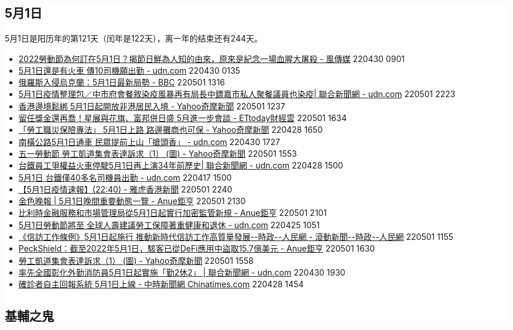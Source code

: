 ## 5月1日

5月1日是阳历年的第121天（闰年是122天），离一年的结束还有244天。


- [2022勞動節為何訂在5月1日？揭節日鮮為人知的由來，原來是紀念一場血腥大屠殺 - 風傳媒](https://www.storm.mg/lifestyle/4307478 "2022勞動節為何訂在5月1日？揭節日鮮為人知的由來，原來是紀念一場血腥大屠殺 - 風傳媒") 220430 0901
- [5月1日還是有火車 傳10司機願出勤 - udn.com](https://udn.com/news/story/122814/6277826 "5月1日還是有火車 傳10司機願出勤 - udn.com") 220430 0135
- [俄羅斯入侵烏克蘭：5月1日最新局勢 - BBC](https://www.bbc.com/zhongwen/trad/world-61288850 "俄羅斯入侵烏克蘭：5月1日最新局勢 - BBC") 220501 1316
- [5月1日疫情整理包／中市府會餐敘染疫風暴再有局長中鏢嘉市私人聚餐議員也染疫| 聯合新聞網 - udn.com](https://udn.com/news/story/120940/6279828 "5月1日疫情整理包／中市府會餐敘染疫風暴再有局長中鏢嘉市私人聚餐議員也染疫| 聯合新聞網 - udn.com") 220501 2223
- [香港邊境鬆綁 5月1日起開放非港居民入境 - Yahoo奇摩新聞](https://tw.news.yahoo.com/%E9%A6%99%E6%B8%AF%E9%82%8A%E5%A2%83%E9%AC%86%E7%B6%81-5%E6%9C%881%E6%97%A5%E8%B5%B7%E9%96%8B%E6%94%BE%E9%9D%9E%E6%B8%AF%E5%B1%85%E6%B0%91%E5%85%A5%E5%A2%83-041456583.html "香港邊境鬆綁 5月1日起開放非港居民入境 - Yahoo奇摩新聞") 220501 1237
- [留任獎金還再喬！星展與花旗、富邦併日盛 5月進一步會談 - ETtoday財經雲](https://finance.ettoday.net/news/2241849 "留任獎金還再喬！星展與花旗、富邦併日盛 5月進一步會談 - ETtoday財經雲") 220501 1634
- [「勞工職災保險專法」 5月1日上路 路邊攤商也可保 - Yahoo奇摩新聞](https://tw.news.yahoo.com/%E5%8B%9E%E5%B7%A5%E8%81%B7%E7%81%BD%E4%BF%9D%E9%9A%AA%E5%B0%88%E6%B3%95-5-%E6%9C%881%E6%97%A5%E4%B8%8A%E8%B7%AF-%E8%B7%AF%E9%82%8A%E6%94%A4%E5%95%86%E4%B9%9F%E5%8F%AF%E4%BF%9D-085003699.html "「勞工職災保險專法」 5月1日上路 路邊攤商也可保 - Yahoo奇摩新聞") 220428 1650
- [南橫公路5月1日通車 民眾提前上山「搶頭香」 - udn.com](https://udn.com/news/story/7266/6279163 "南橫公路5月1日通車 民眾提前上山「搶頭香」 - udn.com") 220430 1727
- [五一勞動節 勞工凱道集會表達訴求（1） (圖) - Yahoo奇摩新聞](https://tw.news.yahoo.com/%E4%BA%94-%E5%8B%9E%E5%8B%95%E7%AF%80-%E5%8B%9E%E5%B7%A5%E5%87%B1%E9%81%93%E9%9B%86%E6%9C%83%E8%A1%A8%E9%81%94%E8%A8%B4%E6%B1%82-1-%E5%9C%96-075333192.html "五一勞動節 勞工凱道集會表達訴求（1） (圖) - Yahoo奇摩新聞") 220501 1553
- [台鐵員工爭權益火車停駛5月1日再上演34年前歷史| 聯合新聞網 - udn.com](https://udn.com/news/story/7266/6273824?from=udn-relatednews_ch2 "台鐵員工爭權益火車停駛5月1日再上演34年前歷史| 聯合新聞網 - udn.com") 220428 1500
- [5月1日 台鐵僅40多名司機員出勤 - udn.com](https://udn.com/news/story/7266/6244761 "5月1日 台鐵僅40多名司機員出勤 - udn.com") 220417 1500
- [【5月1日疫情速報】(22:40) - 雅虎香港新聞](https://hk.news.yahoo.com/5%E6%9C%881%E6%97%A5%E7%96%AB%E6%83%85%E9%80%9F%E5%A0%B1-10-30-024659679.html "【5月1日疫情速報】(22:40) - 雅虎香港新聞") 220501 2240
- [金色晚報 | 5月1日晚間重要動態一覽 - Anue鉅亨](https://news.cnyes.com/news/id/4862079 "金色晚報 | 5月1日晚間重要動態一覽 - Anue鉅亨") 220501 2130
- [比利時金融服務和市場管理局從5月1日起實行加密監管新規 - Anue鉅亨](https://news.cnyes.com/news/id/4862076 "比利時金融服務和市場管理局從5月1日起實行加密監管新規 - Anue鉅亨") 220501 2101
- [5月1日勞動節將至 全球人壽建議勞工保障著重健康和退休 - udn.com](https://udn.com/news/story/7239/6264515 "5月1日勞動節將至 全球人壽建議勞工保障著重健康和退休 - udn.com") 220425 1051
- [《信訪工作條例》5月1日起施行 推動新時代信訪工作高質量發展--時政--人民網 - 滾動新聞--時政--人民網](http://politics.people.com.cn/BIG5/n1/2022/0501/c1001-32412979.html "《信訪工作條例》5月1日起施行 推動新時代信訪工作高質量發展--時政--人民網 - 滾動新聞--時政--人民網") 220501 1155
- [PeckShield：截至2022年5月1日，駭客已從DeFi應用中盜取15.7億美元 - Anue鉅亨](https://news.cnyes.com/news/id/4862058 "PeckShield：截至2022年5月1日，駭客已從DeFi應用中盜取15.7億美元 - Anue鉅亨") 220501 1630
- [勞工凱道集會表達訴求（1） (圖) - Yahoo奇摩新聞](https://tw.news.yahoo.com/%E5%8B%9E%E5%B7%A5%E5%87%B1%E9%81%93%E9%9B%86%E6%9C%83%E8%A1%A8%E9%81%94%E8%A8%B4%E6%B1%82-1-%E5%9C%96-075839224.html "勞工凱道集會表達訴求（1） (圖) - Yahoo奇摩新聞") 220501 1558
- [率先全國彰化外勤消防員5月1日起實施「勤2休2」 | 聯合新聞網 - udn.com](https://udn.com/news/story/7325/6279317 "率先全國彰化外勤消防員5月1日起實施「勤2休2」 | 聯合新聞網 - udn.com") 220430 1930
- [確診者自主回報系統 5月1日上線 - 中時新聞網 Chinatimes.com](https://www.chinatimes.com/realtimenews/20220428003391-260405 "確診者自主回報系統 5月1日上線 - 中時新聞網 Chinatimes.com") 220428 1454

## 基輔之鬼
